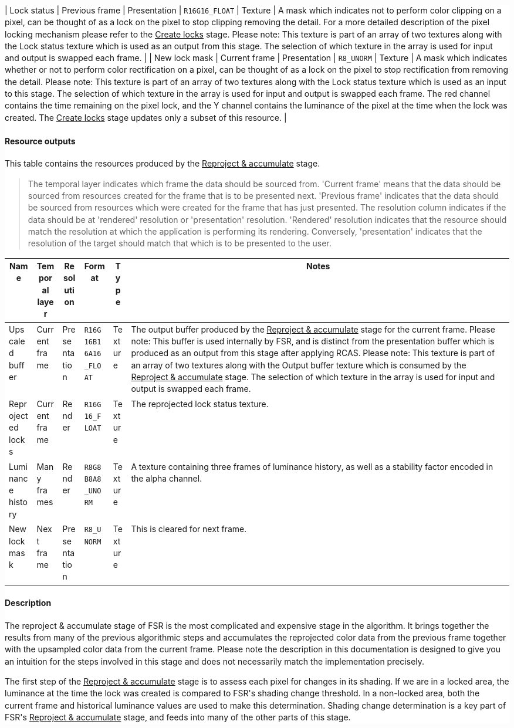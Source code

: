| Lock status                         | Previous frame  | Presentation | `R16G16_FLOAT`         | Texture   | A mask which indicates not to perform color clipping on a pixel, can be thought of as a lock on the pixel to stop clipping removing the detail.  For a more detailed description of the pixel locking mechanism please refer to the [Create locks](#create-locks) stage. Please note: This texture is part of an array of two textures along with the Lock status texture which is used as an output from this stage. The selection of which texture in the array is used for input and output is swapped each frame. |
| New lock mask               | Current frame   | Presentation | `R8_UNORM`          | Texture   | A mask which indicates whether or not to perform color rectification on a pixel, can be thought of as a lock on the pixel to stop rectification from removing the detail. Please note: This texture is part of an array of two textures along with the Lock status texture which is used as an input to this stage. The selection of which texture in the array is used for input and output is swapped each frame. The red channel contains the time remaining on the pixel lock, and the Y channel contains the luminance of the pixel at the time when the lock was created. The [Create locks](#create-locks) stage updates only a subset of this resource. |


<h4>Resource outputs</h4>

This table contains the resources produced by the [Reproject & accumulate](#reproject-accumulate) stage.

> The temporal layer indicates which frame the data should be sourced from. 'Current frame' means that the data should be sourced from resources created for the frame that is to be presented next. 'Previous frame' indicates that the data should be sourced from resources which were created for the frame that has just presented. The resolution column indicates if the data should be at 'rendered' resolution or 'presentation' resolution. 'Rendered' resolution indicates that the resource should match the resolution at which the application is performing its rendering. Conversely, 'presentation' indicates that the resolution of the target should match that which is to be presented to the user. 

| Name                        | Temporal layer  | Resolution   |  Format                 | Type      | Notes                                        |  
| ----------------------------|-----------------|--------------|-------------------------|-----------|----------------------------------------------|
| Upscaled buffer               | Current frame   | Presentation | `R16G16B16A16_FLOAT`    | Texture   | The output buffer produced by the [Reproject & accumulate](#reproject-accumulate) stage for the current frame. Please note: This buffer is used internally by FSR, and is distinct from the presentation buffer which is produced as an output from this stage after applying RCAS. Please note: This texture is part of an array of two textures along with the Output buffer texture which is consumed by the [Reproject & accumulate](#reproject-accumulate) stage. The selection of which texture in the array is used for input and output is swapped each frame. |
| Reprojected locks           | Current frame   | Render       | `R16G16_FLOAT`          | Texture   | The reprojected lock status texture. |
| Luminance history                     | Many frames     | Render       | `R8G8B8A8_UNORM`        | Texture   | A texture containing three frames of luminance history, as well as a stability factor encoded in the alpha channel. |
| New lock mask               | Next frame   | Presentation | `R8_UNORM`          | Texture   | This is cleared for next frame. |

<h4>Description</h4>

The reproject & accumulate stage of FSR is the most complicated and expensive stage in the algorithm. It brings together the results from many of the previous algorithmic steps and accumulates the reprojected color data from the previous frame together with the upsampled color data from the current frame. Please note the description in this documentation is designed to give you an intuition for the steps involved in this stage and does not necessarily match the implementation precisely.

The first step of the [Reproject & accumulate](#reproject-accumulate) stage is to assess each pixel for changes in its shading. If we are in a locked area, the luminance at the time the lock was created is compared to FSR's shading change threshold. In a non-locked area, both the current frame and historical luminance values are used to make this determination. Shading change determination is a key part of FSR's [Reproject & accumulate](#reproject-accumulate) stage, and feeds into many of the other parts of this stage.
